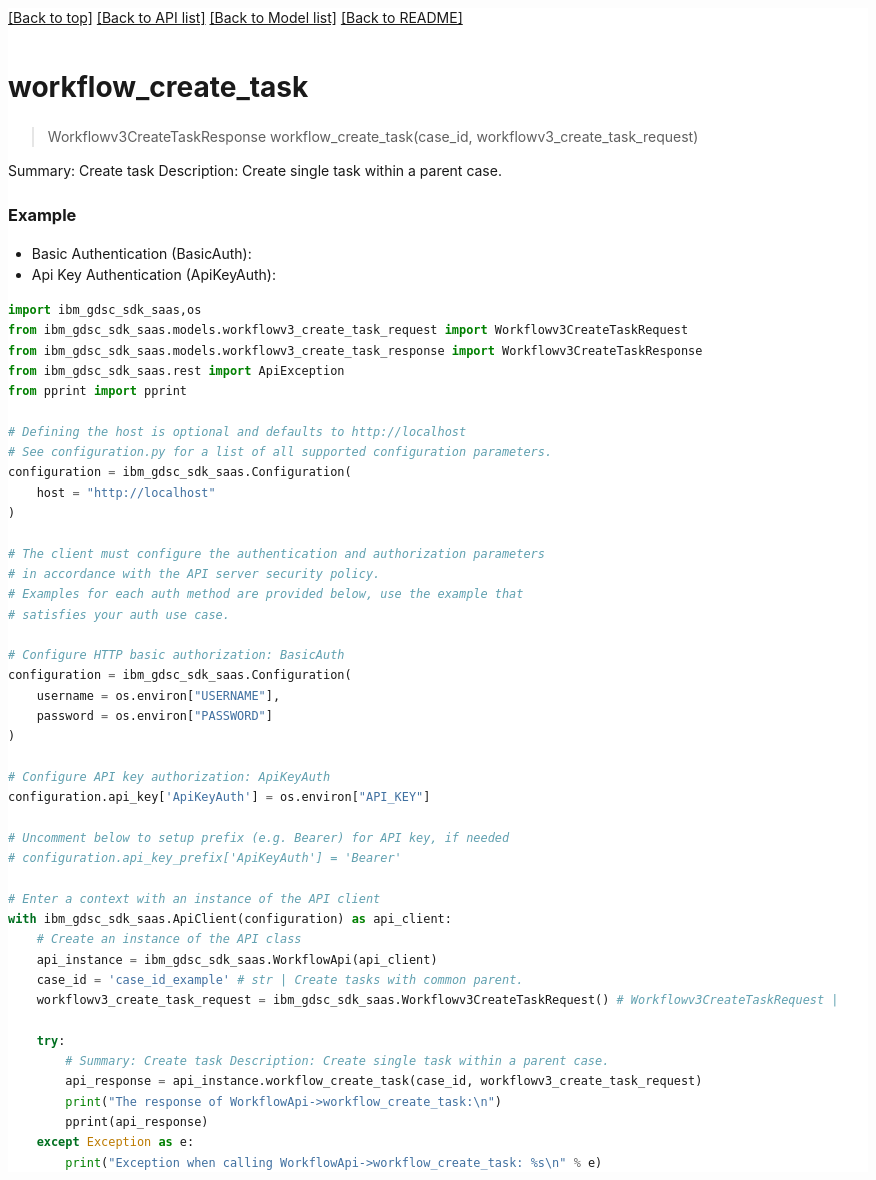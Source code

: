 [[Back to top]](#) [[Back to API list]](../README.md#documentation-for-api-endpoints) [[Back to Model list]](../README.md#documentation-for-models) [[Back to README]](../README.md)

# **workflow_create_task**
> Workflowv3CreateTaskResponse workflow_create_task(case_id, workflowv3_create_task_request)

Summary: Create task Description: Create single task within a parent case.

### Example

* Basic Authentication (BasicAuth):
* Api Key Authentication (ApiKeyAuth):

```python
import ibm_gdsc_sdk_saas,os
from ibm_gdsc_sdk_saas.models.workflowv3_create_task_request import Workflowv3CreateTaskRequest
from ibm_gdsc_sdk_saas.models.workflowv3_create_task_response import Workflowv3CreateTaskResponse
from ibm_gdsc_sdk_saas.rest import ApiException
from pprint import pprint

# Defining the host is optional and defaults to http://localhost
# See configuration.py for a list of all supported configuration parameters.
configuration = ibm_gdsc_sdk_saas.Configuration(
    host = "http://localhost"
)

# The client must configure the authentication and authorization parameters
# in accordance with the API server security policy.
# Examples for each auth method are provided below, use the example that
# satisfies your auth use case.

# Configure HTTP basic authorization: BasicAuth
configuration = ibm_gdsc_sdk_saas.Configuration(
    username = os.environ["USERNAME"],
    password = os.environ["PASSWORD"]
)

# Configure API key authorization: ApiKeyAuth
configuration.api_key['ApiKeyAuth'] = os.environ["API_KEY"]

# Uncomment below to setup prefix (e.g. Bearer) for API key, if needed
# configuration.api_key_prefix['ApiKeyAuth'] = 'Bearer'

# Enter a context with an instance of the API client
with ibm_gdsc_sdk_saas.ApiClient(configuration) as api_client:
    # Create an instance of the API class
    api_instance = ibm_gdsc_sdk_saas.WorkflowApi(api_client)
    case_id = 'case_id_example' # str | Create tasks with common parent.
    workflowv3_create_task_request = ibm_gdsc_sdk_saas.Workflowv3CreateTaskRequest() # Workflowv3CreateTaskRequest | 

    try:
        # Summary: Create task Description: Create single task within a parent case.
        api_response = api_instance.workflow_create_task(case_id, workflowv3_create_task_request)
        print("The response of WorkflowApi->workflow_create_task:\n")
        pprint(api_response)
    except Exception as e:
        print("Exception when calling WorkflowApi->workflow_create_task: %s\n" % e)
```
